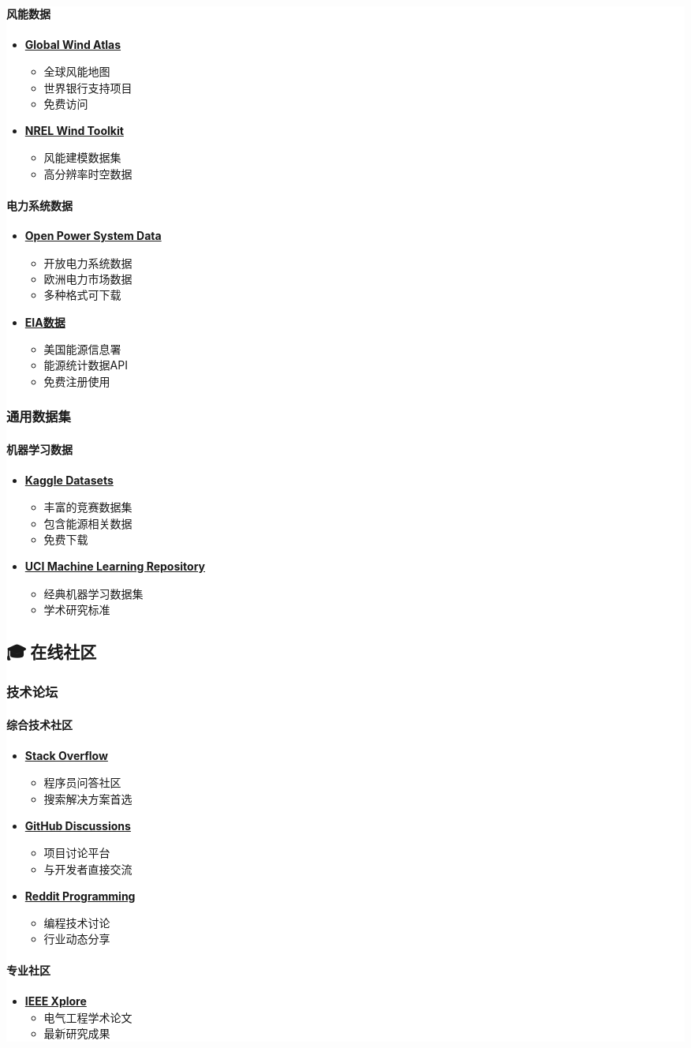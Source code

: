 #### 风能数据
- **[Global Wind Atlas](https://globalwindatlas.info/)**
  - 全球风能地图
  - 世界银行支持项目
  - 免费访问

- **[NREL Wind Toolkit](https://www.nrel.gov/grid/wind-toolkit.html)**
  - 风能建模数据集
  - 高分辨率时空数据

#### 电力系统数据
- **[Open Power System Data](https://open-power-system-data.org/)**
  - 开放电力系统数据
  - 欧洲电力市场数据
  - 多种格式可下载

- **[EIA数据](https://www.eia.gov/opendata/)**
  - 美国能源信息署
  - 能源统计数据API
  - 免费注册使用

### 通用数据集

#### 机器学习数据
- **[Kaggle Datasets](https://www.kaggle.com/datasets)**
  - 丰富的竞赛数据集
  - 包含能源相关数据
  - 免费下载

- **[UCI Machine Learning Repository](https://archive.ics.uci.edu/ml/)**
  - 经典机器学习数据集
  - 学术研究标准

## 🎓 在线社区

### 技术论坛

#### 综合技术社区
- **[Stack Overflow](https://stackoverflow.com/)**
  - 程序员问答社区
  - 搜索解决方案首选

- **[GitHub Discussions](https://github.com/features/discussions)**
  - 项目讨论平台
  - 与开发者直接交流

- **[Reddit Programming](https://www.reddit.com/r/programming/)**
  - 编程技术讨论
  - 行业动态分享

#### 专业社区
- **[IEEE Xplore](https://ieeexplore.ieee.org/)**
  - 电气工程学术论文
  - 最新研究成果

